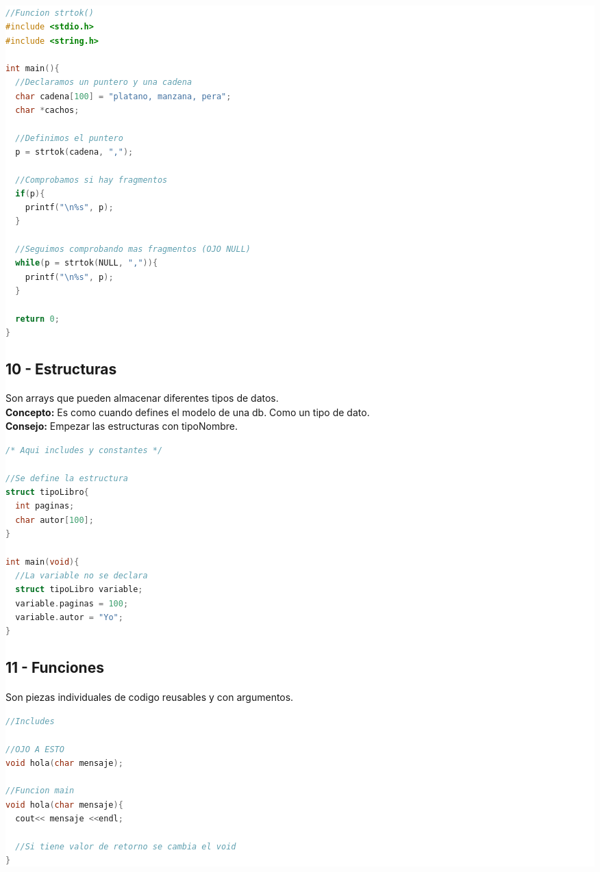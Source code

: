 ```c
//Funcion strtok()
#include <stdio.h>
#include <string.h>

int main(){
  //Declaramos un puntero y una cadena
  char cadena[100] = "platano, manzana, pera";
  char *cachos;

  //Definimos el puntero
  p = strtok(cadena, ",");

  //Comprobamos si hay fragmentos
  if(p){
    printf("\n%s", p);
  }

  //Seguimos comprobando mas fragmentos (OJO NULL)
  while(p = strtok(NULL, ",")){
    printf("\n%s", p);
  }

  return 0;
}
```

## 10 - Estructuras
Son arrays que pueden almacenar diferentes tipos de datos. <br>
**Concepto:** Es como cuando defines el modelo de una db. Como un tipo de dato. <br>
**Consejo:** Empezar las estructuras con tipoNombre.<br>
```c++
/* Aqui includes y constantes */

//Se define la estructura
struct tipoLibro{
  int paginas;
  char autor[100];
}

int main(void){
  //La variable no se declara
  struct tipoLibro variable;
  variable.paginas = 100;
  variable.autor = "Yo";
}
```

## 11 - Funciones
Son piezas individuales de codigo reusables y con argumentos.
```c++
//Includes

//OJO A ESTO
void hola(char mensaje);

//Funcion main
void hola(char mensaje){
  cout<< mensaje <<endl;

  //Si tiene valor de retorno se cambia el void
}
```